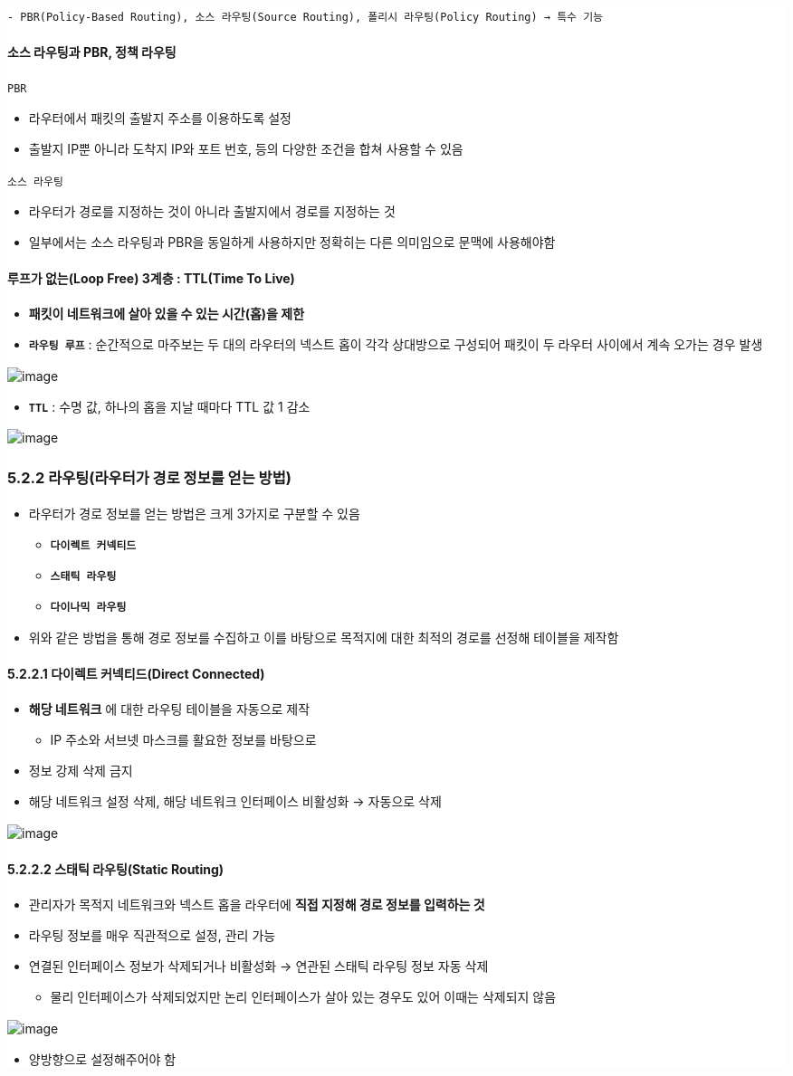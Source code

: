     - PBR(Policy-Based Routing), 소스 라우팅(Source Routing), 폴리시 라우팅(Policy Routing) → 특수 기능

#### 소스 라우팅과 PBR, 정책 라우팅
`PBR`
- 라우터에서 패킷의 출발지 주소를 이용하도록 설정

- 출발지 IP뿐 아니라 도착지 IP와 포트 번호, 등의 다양한 조건을 합쳐 사용할 수 있음

`소스 라우팅`
- 라우터가 경로를 지정하는 것이 아니라 출발지에서 경로를 지정하는 것

- 일부에서는 소스 라우팅과 PBR을 동일하게 사용하지만 정확히는 다른 의미임으로 문맥에 사용해야함 

#### 루프가 없는(Loop Free) 3계층 : TTL(Time To Live)
- **패킷이 네트워크에 살아 있을 수 있는 시간(홉)을 제한**
  
- **`라우팅 루프`** : 순간적으로 마주보는 두 대의 라우터의 넥스트 홉이 각각 상대방으로 구성되어 패킷이 두 라우터 사이에서 계속 오가는 경우 발생

![image](https://github.com/Deep-Dive-Study/network-for-engineer/assets/99165624/96421461-0e3e-4e7e-8aa0-6ce16a28bf12)

- **`TTL`** : 수명 값, 하나의 홉을 지날 때마다 TTL 값 1 감소

![image](https://github.com/Deep-Dive-Study/network-for-engineer/assets/99165624/c288fe84-d957-470c-a54d-acf381080ec8)

### 5.2.2 라우팅(라우터가 경로 정보를 얻는 방법)
- 라우터가 경로 정보를 얻는 방법은 크게 3가지로 구분할 수 있음

  - **`다이렉트 커넥티드`**
  
  - **`스태틱 라우팅`**
  
  - **`다이나믹 라우팅`**

- 위와 같은 방법을 통해 경로 정보를 수집하고 이를 바탕으로 목적지에 대한 최적의 경로를 선정해 테이블을 제작함

#### 5.2.2.1 다이렉트 커넥티드(Direct Connected)
- **해당 네트워크** 에 대한 라우팅 테이블을 자동으로 제작
  - IP 주소와 서브넷 마스크를 활요한 정보를 바탕으로

- 정보 강제 삭제 금지
  
- 해당 네트워크 설정 삭제, 해당 네트워크 인터페이스 비활성화 → 자동으로 삭제

![image](https://github.com/Deep-Dive-Study/network-for-engineer/assets/99165624/59ec51b1-1700-4d5f-85d4-53e9679d4640)

#### 5.2.2.2 스태틱 라우팅(Static Routing)
- 관리자가 목적지 네트워크와 넥스트 홉을 라우터에 **직접 지정해 경로 정보를 입력하는 것**
  
- 라우팅 정보를 매우 직관적으로 설정, 관리 가능
  
- 연결된 인터페이스 정보가 삭제되거나 비활성화 → 연관된 스태틱 라우팅 정보 자동 삭제
  - 물리 인터페이스가 삭제되었지만 논리 인터페이스가 살아 있는 경우도 있어 이때는 삭제되지 않음

![image](https://github.com/Deep-Dive-Study/network-for-engineer/assets/99165624/7d8450d5-b08c-4acd-98a6-c079fd4cb07e)

- 양방향으로 설정해주어야 함
